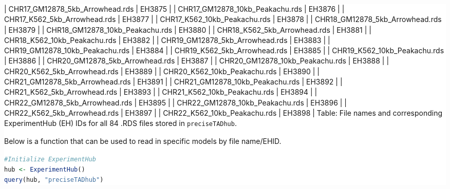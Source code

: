 | CHR17_GM12878_5kb_Arrowhead.rds | EH3875        |
| CHR17_GM12878_10kb_Peakachu.rds | EH3876        |
| CHR17_K562_5kb_Arrowhead.rds    | EH3877        |
| CHR17_K562_10kb_Peakachu.rds    | EH3878        |
| CHR18_GM12878_5kb_Arrowhead.rds | EH3879        |
| CHR18_GM12878_10kb_Peakachu.rds | EH3880        |
| CHR18_K562_5kb_Arrowhead.rds    | EH3881        |
| CHR18_K562_10kb_Peakachu.rds    | EH3882        |
| CHR19_GM12878_5kb_Arrowhead.rds | EH3883        |
| CHR19_GM12878_10kb_Peakachu.rds | EH3884        |
| CHR19_K562_5kb_Arrowhead.rds    | EH3885        |
| CHR19_K562_10kb_Peakachu.rds    | EH3886        |
| CHR20_GM12878_5kb_Arrowhead.rds | EH3887        |
| CHR20_GM12878_10kb_Peakachu.rds | EH3888        |
| CHR20_K562_5kb_Arrowhead.rds    | EH3889        |
| CHR20_K562_10kb_Peakachu.rds    | EH3890        |
| CHR21_GM12878_5kb_Arrowhead.rds | EH3891        |
| CHR21_GM12878_10kb_Peakachu.rds | EH3892        |
| CHR21_K562_5kb_Arrowhead.rds    | EH3893        |
| CHR21_K562_10kb_Peakachu.rds    | EH3894        |
| CHR22_GM12878_5kb_Arrowhead.rds | EH3895        |
| CHR22_GM12878_10kb_Peakachu.rds | EH3896        |
| CHR22_K562_5kb_Arrowhead.rds    | EH3897        |
| CHR22_K562_10kb_Peakachu.rds    | EH3898        |
Table: File names and corresponding ExperimentHub (EH) IDs for all 84 .RDS files stored in `preciseTADhub`.

Below is a function that can be used to read in specific models by file name/EHID.


```r
#Initialize ExperimentHub
hub <- ExperimentHub()
query(hub, "preciseTADhub")
```
